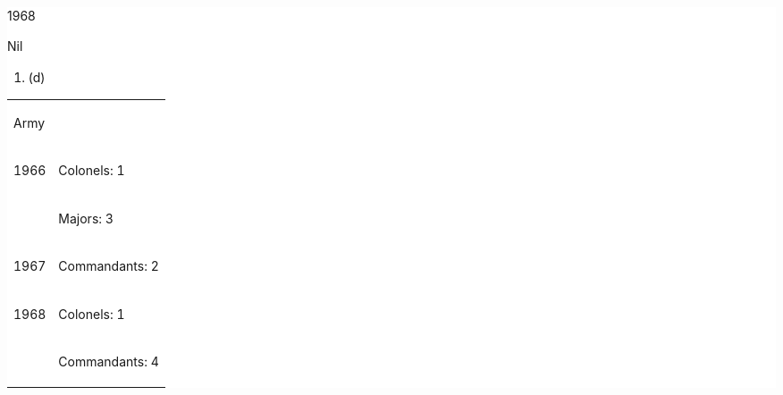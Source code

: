</tr>

<tr>

<td><p>1968</p></td>

<td><p>Nil</p></td>

</tr>

</table>

<ol>

<li><span class="col_3003-3004" refersTo="page_1525"/>(d)</li>

</ol>

<table>

<tr>

<td><p>Army</p></td>

<td><p></p></td>

</tr>

<tr>

<td><p>1966</p></td>

<td><p>Colonels: 1</p></td>

</tr>

<tr>

<td><p></p></td>

<td><p>Majors: 3</p></td>

</tr>

<tr>

<td><p>1967</p></td>

<td><p>Commandants: 2</p></td>

</tr>

<tr>

<td><p>1968</p></td>

<td><p>Colonels: 1</p></td>

</tr>

<tr>

<td><p></p></td>

<td><p>Commandants: 4</p></td>
